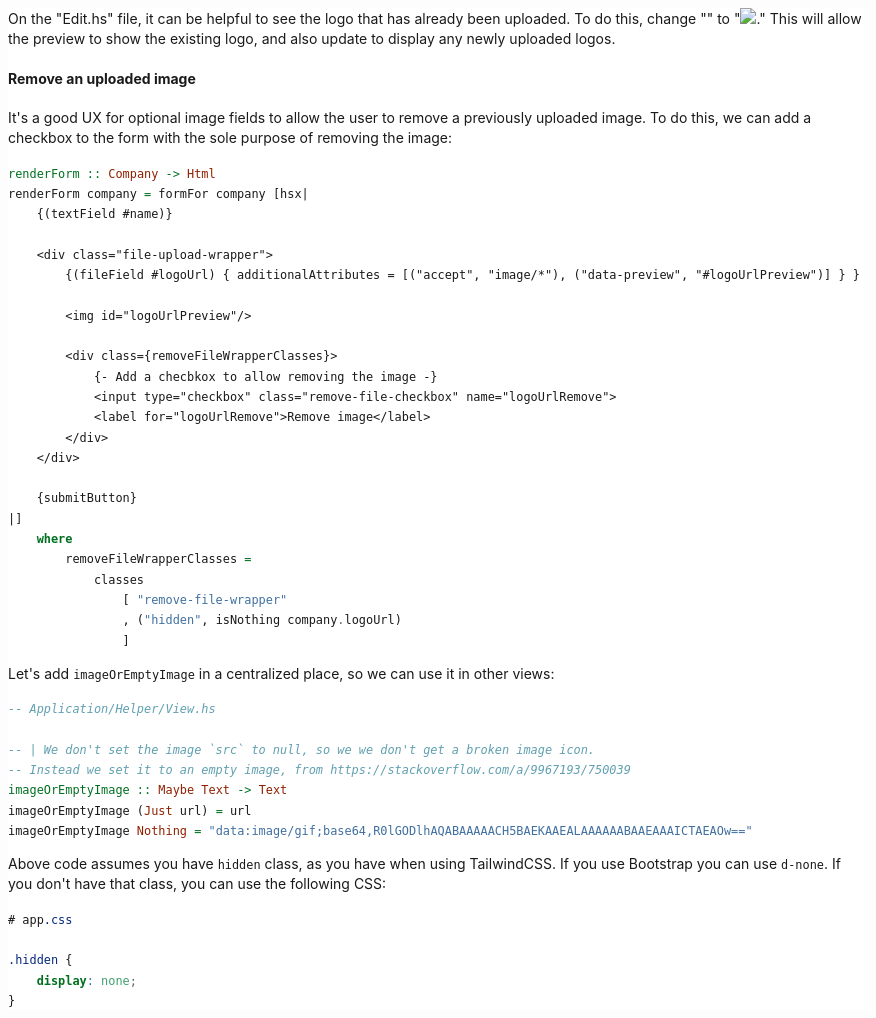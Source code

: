 On the "Edit.hs" file, it can be helpful to see the logo that has already been uploaded. To do this, change "<img id="logoUrlPreview"/>" to "<img id="logoUrlPreview" src={company.logoUrl}/>." This will allow the preview to show the existing logo, and also update to display any newly uploaded logos.

#### Remove an uploaded image

It's a good UX for optional image fields to allow the user to remove a previously uploaded image. To do this, we can add a checkbox to the form with the sole purpose of removing the image:

```haskell
renderForm :: Company -> Html
renderForm company = formFor company [hsx|
    {(textField #name)}

    <div class="file-upload-wrapper">
        {(fileField #logoUrl) { additionalAttributes = [("accept", "image/*"), ("data-preview", "#logoUrlPreview")] } }

        <img id="logoUrlPreview"/>

        <div class={removeFileWrapperClasses}>
            {- Add a checbkox to allow removing the image -}
            <input type="checkbox" class="remove-file-checkbox" name="logoUrlRemove">
            <label for="logoUrlRemove">Remove image</label>
        </div>
    </div>

    {submitButton}
|]
    where
        removeFileWrapperClasses =
            classes
                [ "remove-file-wrapper"
                , ("hidden", isNothing company.logoUrl)
                ]
```

Let's add `imageOrEmptyImage` in a centralized place, so we can use it in other views:

```haskell
-- Application/Helper/View.hs

-- | We don't set the image `src` to null, so we we don't get a broken image icon.
-- Instead we set it to an empty image, from https://stackoverflow.com/a/9967193/750039
imageOrEmptyImage :: Maybe Text -> Text
imageOrEmptyImage (Just url) = url
imageOrEmptyImage Nothing = "data:image/gif;base64,R0lGODlhAQABAAAAACH5BAEKAAEALAAAAAABAAEAAAICTAEAOw=="
```

Above code assumes you have `hidden` class, as you have when using TailwindCSS. If you use Bootstrap you can use `d-none`. If you don't have that class, you can use the following CSS:

```css
# app.css

.hidden {
    display: none;
}
```

